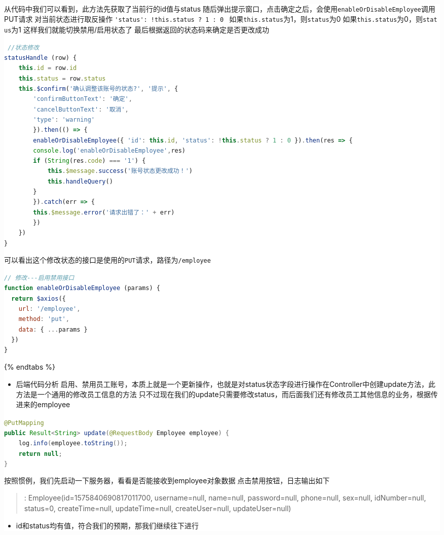 
从代码中我们可以看到，此方法先获取了当前行的id值与status
随后弹出提示窗口，点击确定之后，会使用`enableOrDisableEmployee`调用PUT请求
对当前状态进行取反操作
`'status': !this.status ? 1 : 0 `
如果`this.status`为1，则`status`为0
如果`this.status`为0，则`status`为1
这样我们就能切换禁用/启用状态了
最后根据返回的状态码来确定是否更改成功
``` js
 //状态修改
statusHandle (row) {
    this.id = row.id
    this.status = row.status
    this.$confirm('确认调整该账号的状态?', '提示', {
        'confirmButtonText': '确定',
        'cancelButtonText': '取消',
        'type': 'warning'
        }).then(() => {
        enableOrDisableEmployee({ 'id': this.id, 'status': !this.status ? 1 : 0 }).then(res => {
        console.log('enableOrDisableEmployee',res)
        if (String(res.code) === '1') {
            this.$message.success('账号状态更改成功！')
            this.handleQuery()
        }
        }).catch(err => {
        this.$message.error('请求出错了：' + err)
        })
    })
}
```


可以看出这个修改状态的接口是使用的`PUT`请求，路径为`/employee`
``` js
// 修改---启用禁用接口
function enableOrDisableEmployee (params) {
  return $axios({
    url: '/employee',
    method: 'put',
    data: { ...params }
  })
}
```

{% endtabs %}

- 后端代码分析
启用、禁用员工账号，本质上就是一个更新操作，也就是对status状态字段进行操作在Controller中创建update方法，此方法是一个通用的修改员工信息的方法
只不过现在我们的update只需要修改status，而后面我们还有修改员工其他信息的业务，根据传进来的employee
``` JAVA
@PutMapping
public Result<String> update(@RequestBody Employee employee) {
    log.info(employee.toString());
    return null;
}
```
按照惯例，我们先启动一下服务器，看看是否能接收到employee对象数据
点击禁用按钮，日志输出如下
>: Employee(id=1575840690817011700, username=null, name=null, password=null, phone=null, sex=null, idNumber=null, status=0, createTime=null, updateTime=null, createUser=null, updateUser=null)
- id和status均有值，符合我们的预期，那我们继续往下进行
